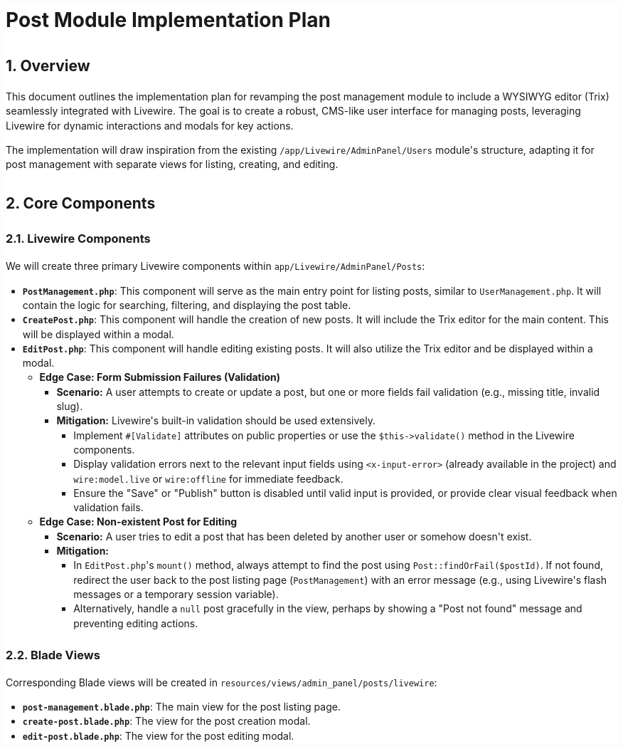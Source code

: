 # Post Module Implementation Plan

## 1. Overview

This document outlines the implementation plan for revamping the post management module to include a WYSIWYG editor (Trix) seamlessly integrated with Livewire. The goal is to create a robust, CMS-like user interface for managing posts, leveraging Livewire for dynamic interactions and modals for key actions.

The implementation will draw inspiration from the existing `/app/Livewire/AdminPanel/Users` module's structure, adapting it for post management with separate views for listing, creating, and editing.

## 2. Core Components

### 2.1. Livewire Components

We will create three primary Livewire components within `app/Livewire/AdminPanel/Posts`:

-   **`PostManagement.php`**: This component will serve as the main entry point for listing posts, similar to `UserManagement.php`. It will contain the logic for searching, filtering, and displaying the post table.
-   **`CreatePost.php`**: This component will handle the creation of new posts. It will include the Trix editor for the main content. This will be displayed within a modal.
-   **`EditPost.php`**: This component will handle editing existing posts. It will also utilize the Trix editor and be displayed within a modal.
    -   **Edge Case: Form Submission Failures (Validation)**
        -   **Scenario:** A user attempts to create or update a post, but one or more fields fail validation (e.g., missing title, invalid slug).
        -   **Mitigation:** Livewire's built-in validation should be used extensively.
            *   Implement `#[Validate]` attributes on public properties or use the `$this->validate()` method in the Livewire components.
            *   Display validation errors next to the relevant input fields using `<x-input-error>` (already available in the project) and `wire:model.live` or `wire:offline` for immediate feedback.
            *   Ensure the "Save" or "Publish" button is disabled until valid input is provided, or provide clear visual feedback when validation fails.
    -   **Edge Case: Non-existent Post for Editing**
        -   **Scenario:** A user tries to edit a post that has been deleted by another user or somehow doesn't exist.
        -   **Mitigation:**
            *   In `EditPost.php`'s `mount()` method, always attempt to find the post using `Post::findOrFail($postId)`. If not found, redirect the user back to the post listing page (`PostManagement`) with an error message (e.g., using Livewire's flash messages or a temporary session variable).
            *   Alternatively, handle a `null` post gracefully in the view, perhaps by showing a "Post not found" message and preventing editing actions.

### 2.2. Blade Views

Corresponding Blade views will be created in `resources/views/admin_panel/posts/livewire`:

-   **`post-management.blade.php`**: The main view for the post listing page.
-   **`create-post.blade.php`**: The view for the post creation modal.
-   **`edit-post.blade.php`**: The view for the post editing modal.
